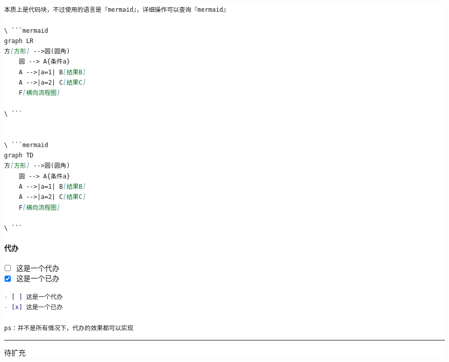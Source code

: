 

```markdown
本质上是代码块，不过使用的语言是『mermaid』，详细操作可以查询『mermaid』

\ ```mermaid
graph LR
方[方形] -->圆(圆角)
    圆 --> A{条件a}
    A -->|a=1| B[结果B]
    A -->|a=2| C[结果C]
    F[横向流程图]

\ ```


\ ```mermaid
graph TD
方[方形] -->圆(圆角)
    圆 --> A{条件a}
    A -->|a=1| B[结果B]
    A -->|a=2| C[结果C]
    F[横向流程图]

\ ```
```



#### 代办

- [ ] 这是一个代办
- [x] 这是一个已办

```markdown
- [ ] 这是一个代办
- [x] 这是一个已办

ps：并不是所有情况下，代办的效果都可以实现
```



















---

待扩充


















[^参考资料来源]: https://www.appinn.com/markdown/





[id]: http://www.baidu.com/  "百度"
[id]: http://www.baidu.com/  "百度"  
[id]: url/to/image  "图片注释"
[^注脚]: https://www.appinn.com/markdown/
[^注脚]: https://www.appinn.com/markdown/